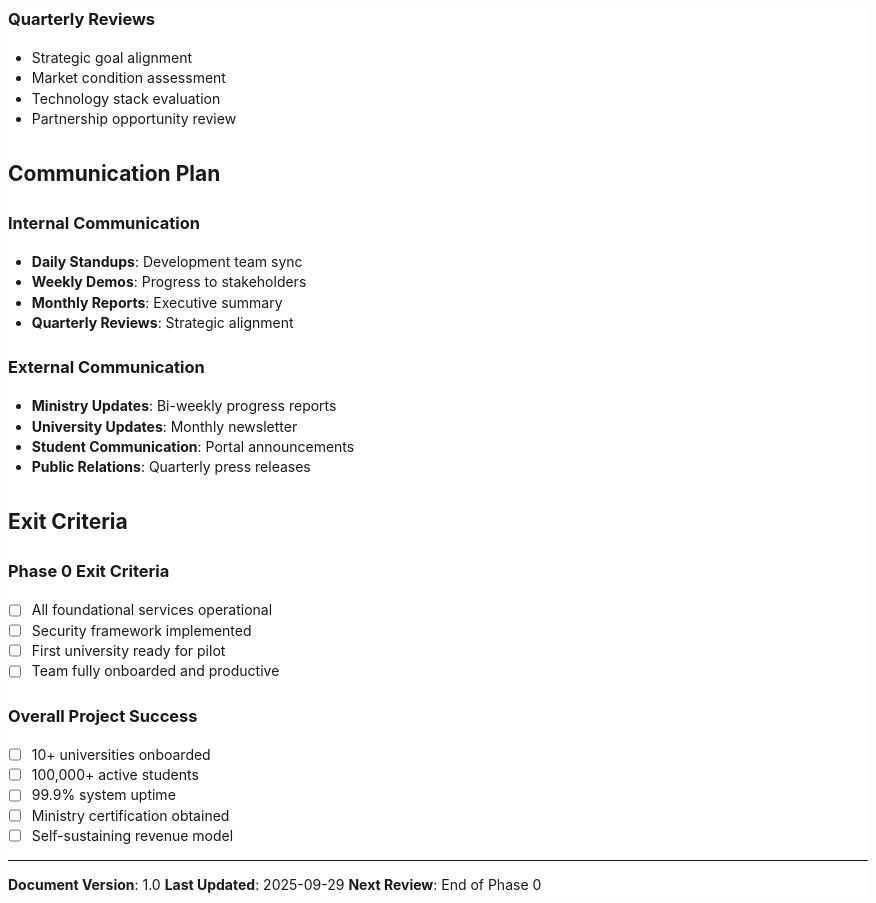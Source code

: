 ### Quarterly Reviews
- Strategic goal alignment
- Market condition assessment
- Technology stack evaluation
- Partnership opportunity review

## Communication Plan

### Internal Communication
- **Daily Standups**: Development team sync
- **Weekly Demos**: Progress to stakeholders
- **Monthly Reports**: Executive summary
- **Quarterly Reviews**: Strategic alignment

### External Communication
- **Ministry Updates**: Bi-weekly progress reports
- **University Updates**: Monthly newsletter
- **Student Communication**: Portal announcements
- **Public Relations**: Quarterly press releases

## Exit Criteria

### Phase 0 Exit Criteria
- [ ] All foundational services operational
- [ ] Security framework implemented
- [ ] First university ready for pilot
- [ ] Team fully onboarded and productive

### Overall Project Success
- [ ] 10+ universities onboarded
- [ ] 100,000+ active students
- [ ] 99.9% system uptime
- [ ] Ministry certification obtained
- [ ] Self-sustaining revenue model

---
**Document Version**: 1.0
**Last Updated**: 2025-09-29
**Next Review**: End of Phase 0